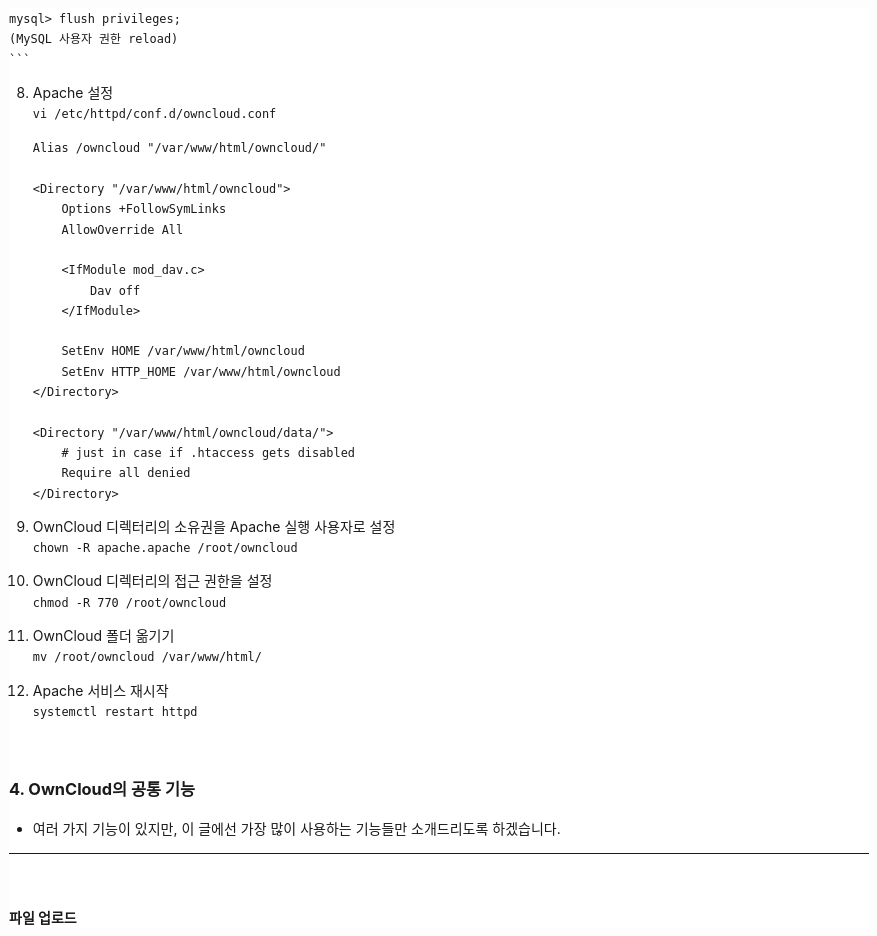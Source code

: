 	mysql> flush privileges; 
	(MySQL 사용자 권한 reload)
	```

8. Apache 설정  
 `vi /etc/httpd/conf.d/owncloud.conf`

	```
	Alias /owncloud "/var/www/html/owncloud/"

	<Directory "/var/www/html/owncloud">
		Options +FollowSymLinks
		AllowOverride All

		<IfModule mod_dav.c>
			Dav off
		</IfModule>

		SetEnv HOME /var/www/html/owncloud
		SetEnv HTTP_HOME /var/www/html/owncloud
	</Directory>

	<Directory "/var/www/html/owncloud/data/">
		# just in case if .htaccess gets disabled
		Require all denied
	</Directory>
	```
9. OwnCloud 디렉터리의 소유권을 Apache 실행 사용자로 설정  
 `chown -R apache.apache /root/owncloud`
10. OwnCloud 디렉터리의 접근 권한을 설정  
 `chmod -R 770 /root/owncloud`
11. OwnCloud 폴더 옮기기  
 `mv /root/owncloud /var/www/html/`
12. Apache 서비스 재시작  
 `systemctl restart httpd`

&nbsp;

### 4. OwnCloud의 공통 기능

* 여러 가지 기능이 있지만, 이 글에선 가장 많이 사용하는 기능들만 소개드리도록 하겠습니다.

---

&nbsp;

#### 파일 업로드
